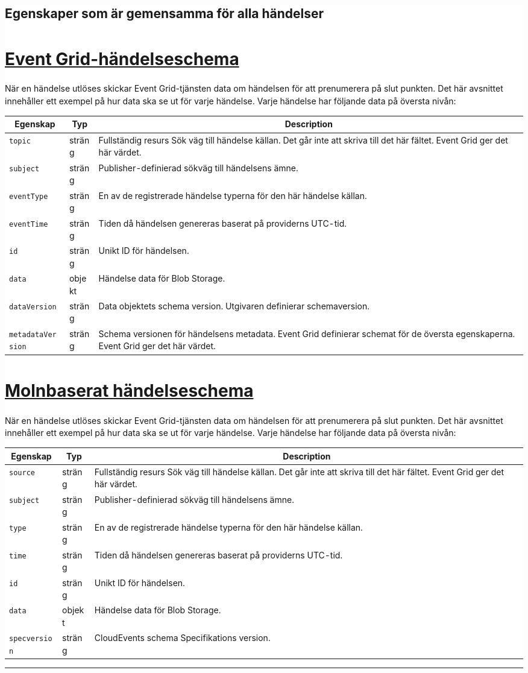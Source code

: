 ## <a name="properties-common-to-all-events"></a>Egenskaper som är gemensamma för alla händelser

# <a name="event-grid-event-schema"></a>[Event Grid-händelseschema](#tab/event-grid-event-schema)
När en händelse utlöses skickar Event Grid-tjänsten data om händelsen för att prenumerera på slut punkten.
Det här avsnittet innehåller ett exempel på hur data ska se ut för varje händelse. Varje händelse har följande data på översta nivån:

|     Egenskap          |     Typ     |     Description                                                                                                                                |
|-----------------------|--------------|------------------------------------------------------------------------------------------------------------------------------------------------|
|    `topic`              |    sträng    |    Fullständig resurs Sök väg till händelse källan. Det går inte att skriva till det här fältet. Event Grid ger det här värdet.                                      |
|    `subject`            |    sträng    |    Publisher-definierad sökväg till händelsens ämne.                                                                                              |
|    `eventType`          |    sträng    |    En av de registrerade händelse typerna för den här händelse källan.                                                                                  |
|    `eventTime`          |    sträng    |    Tiden då händelsen genereras baserat på providerns UTC-tid.                                                                         |
|    `id`                 |    sträng    |    Unikt ID för händelsen.                                                                                                            |
|    `data`               |    objekt    |    Händelse data för Blob Storage.                                                                                                                    |
|    `dataVersion`        |    sträng    |    Data objektets schema version. Utgivaren definierar schemaversion.                                                          |
|    `metadataVersion`    |    sträng    |    Schema versionen för händelsens metadata. Event Grid definierar schemat för de översta egenskaperna. Event Grid ger det här värdet.    |

# <a name="cloud-event-schema"></a>[Molnbaserat händelseschema](#tab/cloud-event-schema)

När en händelse utlöses skickar Event Grid-tjänsten data om händelsen för att prenumerera på slut punkten.
Det här avsnittet innehåller ett exempel på hur data ska se ut för varje händelse. Varje händelse har följande data på översta nivån:

|     Egenskap          |     Typ     |     Description                                                                                                                                |
|-----------------------|--------------|------------------------------------------------------------------------------------------------------------------------------------------------|
|    `source`              |    sträng    |    Fullständig resurs Sök väg till händelse källan. Det går inte att skriva till det här fältet. Event Grid ger det här värdet.                                      |
|    `subject`            |    sträng    |    Publisher-definierad sökväg till händelsens ämne.                                                                                              |
|    `type`          |    sträng    |    En av de registrerade händelse typerna för den här händelse källan.                                                                                  |
|    `time`          |    sträng    |    Tiden då händelsen genereras baserat på providerns UTC-tid.                                                                         |
|    `id`                 |    sträng    |    Unikt ID för händelsen.                                                                                                            |
|    `data`               |    objekt    |    Händelse data för Blob Storage.                                                                                                                    |
| `specversion` | sträng | CloudEvents schema Specifikations version. |

---